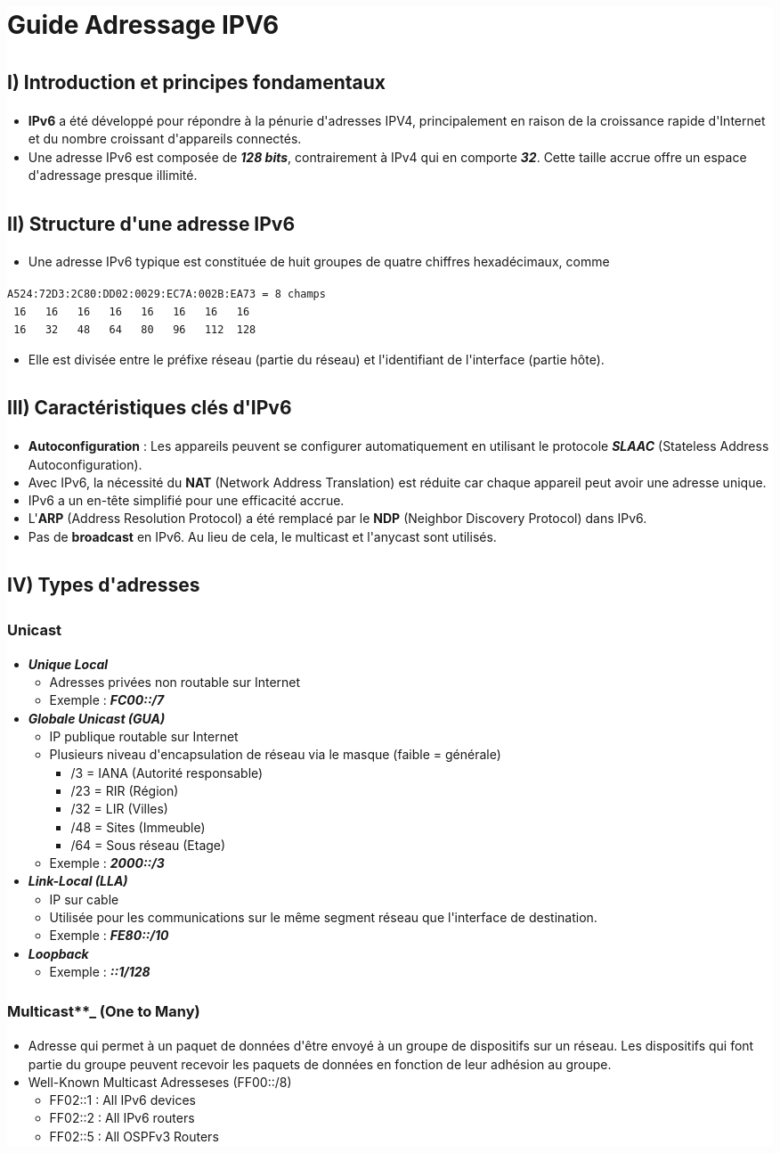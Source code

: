 # **Guide Adressage IPV6**

## **I) Introduction et principes fondamentaux**

- **IPv6** a été développé pour répondre à la pénurie d'adresses IPV4, principalement en raison de la croissance rapide d'Internet et du nombre croissant d'appareils connectés.
- Une adresse IPv6 est composée de _**128 bits**_, contrairement à IPv4 qui en comporte _**32**_. Cette taille accrue offre un espace d'adressage presque illimité.

## **II) Structure d'une adresse IPv6**

- Une adresse IPv6 typique est constituée de huit groupes de quatre chiffres hexadécimaux, comme 
```
A524:72D3:2C80:DD02:0029:EC7A:002B:EA73 = 8 champs
 16   16   16   16   16   16   16   16  
 16   32   48   64   80   96   112  128
```
- Elle est divisée entre le préfixe réseau (partie du réseau) et l'identifiant de l'interface (partie hôte).

## **III) Caractéristiques clés d'IPv6**

- **Autoconfiguration** : Les appareils peuvent se configurer automatiquement en utilisant le protocole _**SLAAC**_ (Stateless Address Autoconfiguration).
- Avec IPv6, la nécessité du **NAT** (Network Address Translation) est réduite car chaque appareil peut avoir une adresse unique.
- IPv6 a un en-tête simplifié pour une efficacité accrue.
- L'**ARP** (Address Resolution Protocol) a été remplacé par le **NDP** (Neighbor Discovery Protocol) dans IPv6.
- Pas de **broadcast** en IPv6. Au lieu de cela, le multicast et l'anycast sont utilisés.

## **IV) Types d'adresses**

### Unicast 
- _**Unique Local**_
	- Adresses privées non routable sur Internet
	- Exemple : _**FC00::/7**_
- _**Globale Unicast (GUA)**_
	- IP publique routable sur Internet
	- Plusieurs niveau d'encapsulation de réseau via le masque (faible = générale)
		- /3 = IANA (Autorité responsable)
		- /23 = RIR (Région)
		- /32 = LIR (Villes)
		- /48 = Sites (Immeuble)
		- /64 = Sous réseau (Etage)
	- Exemple : _**2000::/3**_
- _**Link-Local (LLA)**_
	- IP sur cable
	- Utilisée pour les communications sur le même segment réseau que l'interface de destination.
	- Exemple : _**FE80::/10**_
- _**Loopback**_
	- Exemple : _**::1/128**_
### Multicast**_ (One to Many)
- Adresse qui permet à un paquet de données d'être envoyé à un groupe de dispositifs sur un réseau. Les dispositifs qui font partie du groupe peuvent recevoir les paquets de données en fonction de leur adhésion au groupe.
- Well-Known Multicast Adresseses (FF00::/8)
	- FF02::1 : All IPv6 devices
	- FF02::2 : All IPv6 routers
	- FF02::5 : All OSPFv3 Routers